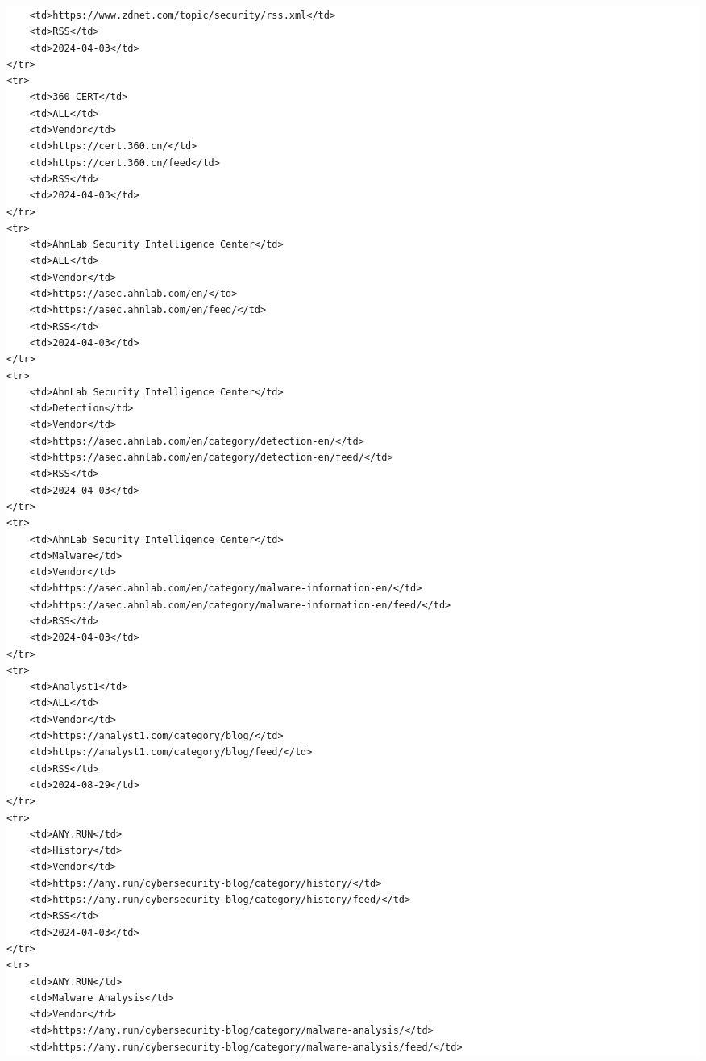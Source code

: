         <td>https://www.zdnet.com/topic/security/rss.xml</td>
        <td>RSS</td>
        <td>2024-04-03</td>
    </tr>
    <tr>
        <td>360 CERT</td>
        <td>ALL</td>
        <td>Vendor</td>
        <td>https://cert.360.cn/</td>
        <td>https://cert.360.cn/feed</td>
        <td>RSS</td>
        <td>2024-04-03</td>
    </tr>
    <tr>
        <td>AhnLab Security Intelligence Center</td>
        <td>ALL</td>
        <td>Vendor</td>
        <td>https://asec.ahnlab.com/en/</td>
        <td>https://asec.ahnlab.com/en/feed/</td>
        <td>RSS</td>
        <td>2024-04-03</td>
    </tr>
    <tr>
        <td>AhnLab Security Intelligence Center</td>
        <td>Detection</td>
        <td>Vendor</td>
        <td>https://asec.ahnlab.com/en/category/detection-en/</td>
        <td>https://asec.ahnlab.com/en/category/detection-en/feed/</td>
        <td>RSS</td>
        <td>2024-04-03</td>
    </tr>
    <tr>
        <td>AhnLab Security Intelligence Center</td>
        <td>Malware</td>
        <td>Vendor</td>
        <td>https://asec.ahnlab.com/en/category/malware-information-en/</td>
        <td>https://asec.ahnlab.com/en/category/malware-information-en/feed/</td>
        <td>RSS</td>
        <td>2024-04-03</td>
    </tr>
    <tr>
        <td>Analyst1</td>
        <td>ALL</td>
        <td>Vendor</td>
        <td>https://analyst1.com/category/blog/</td>
        <td>https://analyst1.com/category/blog/feed/</td>
        <td>RSS</td>
        <td>2024-08-29</td>
    </tr>
    <tr>
        <td>ANY.RUN</td>
        <td>History</td>
        <td>Vendor</td>
        <td>https://any.run/cybersecurity-blog/category/history/</td>
        <td>https://any.run/cybersecurity-blog/category/history/feed/</td>
        <td>RSS</td>
        <td>2024-04-03</td>
    </tr>
    <tr>
        <td>ANY.RUN</td>
        <td>Malware Analysis</td>
        <td>Vendor</td>
        <td>https://any.run/cybersecurity-blog/category/malware-analysis/</td>
        <td>https://any.run/cybersecurity-blog/category/malware-analysis/feed/</td>